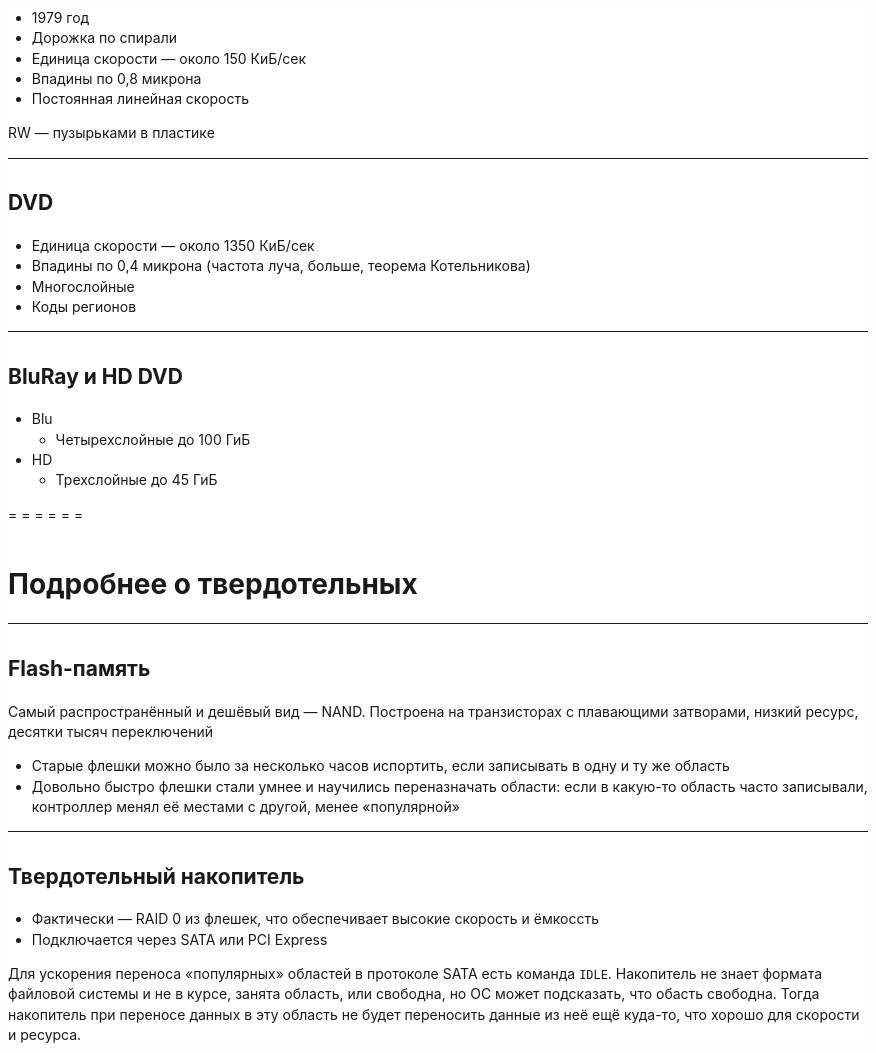 -   1979 год
-   Дорожка по спирали
-   Единица скорости — около 150 КиБ/сек
-   Впадины по 0,8 микрона
-   Постоянная линейная скорость

RW — пузырьками в пластике

- - - - - -

## DVD

-   Единица скорости — около 1350 КиБ/сек
-   Впадины по 0,4 микрона (частота луча, больше, теорема Котельникова)
-   Многослойные
-   Коды регионов

- - - - - -

## ВluRay и HD DVD

-   Blu
    -   Четырехслойные до 100 ГиБ
-   HD
    -   Трехслойные до 45 ГиБ

= = = = = =

# Подробнее о твердотельных

- - - - - -

## Flash-память

Самый распространённый и дешёвый вид — NAND. Построена на транзисторах с плавающими затворами, низкий ресурс, десятки тысяч переключений

* Старые флешки можно было за несколько часов испортить, если записывать в одну и ту же область
* Довольно быстро флешки стали умнее и научились переназначать области: если в какую-то область часто записывали, контроллер менял её местами с другой, менее «популярной»

- - - - - -

## Твердотельный накопитель

* Фактически — RAID 0 из флешек, что обеспечивает высокие скорость и ёмкоссть
* Подключается через SATA или PCI Express

Для ускорения переноса «популярных» областей в протоколе SATA есть команда `IDLE`. Накопитель не знает формата файловой системы и не в курсе, занята область, или свободна, но ОС может подсказать, что обасть свободна. Тогда накопитель при переносе данных в эту область не будет переносить данные из неё ещё куда-то, что хорошо для скорости и ресурса.
